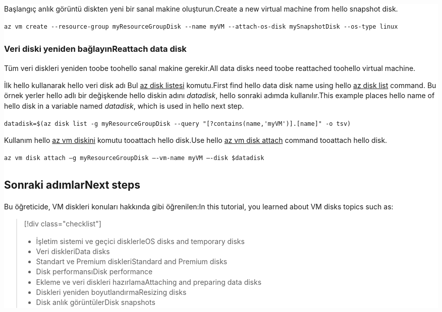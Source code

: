 <span data-ttu-id="24a20-273">Başlangıç anlık görüntü diskten yeni bir sanal makine oluşturun.</span><span class="sxs-lookup"><span data-stu-id="24a20-273">Create a new virtual machine from hello snapshot disk.</span></span>

```azurecli-interactive 
az vm create --resource-group myResourceGroupDisk --name myVM --attach-os-disk mySnapshotDisk --os-type linux
```

### <a name="reattach-data-disk"></a><span data-ttu-id="24a20-274">Veri diski yeniden bağlayın</span><span class="sxs-lookup"><span data-stu-id="24a20-274">Reattach data disk</span></span>

<span data-ttu-id="24a20-275">Tüm veri diskleri yeniden toobe toohello sanal makine gerekir.</span><span class="sxs-lookup"><span data-stu-id="24a20-275">All data disks need toobe reattached toohello virtual machine.</span></span>

<span data-ttu-id="24a20-276">İlk hello kullanarak hello veri disk adı Bul [az disk listesi](https://docs.microsoft.com/cli/azure/disk#list) komutu.</span><span class="sxs-lookup"><span data-stu-id="24a20-276">First find hello data disk name using hello [az disk list](https://docs.microsoft.com/cli/azure/disk#list) command.</span></span> <span data-ttu-id="24a20-277">Bu örnek yerler hello adlı bir değişkende hello diskin adını *datadisk*, hello sonraki adımda kullanılır.</span><span class="sxs-lookup"><span data-stu-id="24a20-277">This example places hello name of hello disk in a variable named *datadisk*, which is used in hello next step.</span></span>

```azurecli-interactive 
datadisk=$(az disk list -g myResourceGroupDisk --query "[?contains(name,'myVM')].[name]" -o tsv)
```

<span data-ttu-id="24a20-278">Kullanım hello [az vm diskini](https://docs.microsoft.com/cli/azure/vm/disk#attach) komutu tooattach hello disk.</span><span class="sxs-lookup"><span data-stu-id="24a20-278">Use hello [az vm disk attach](https://docs.microsoft.com/cli/azure/vm/disk#attach) command tooattach hello disk.</span></span>

```azurecli-interactive 
az vm disk attach –g myResourceGroupDisk –-vm-name myVM –-disk $datadisk
```

## <a name="next-steps"></a><span data-ttu-id="24a20-279">Sonraki adımlar</span><span class="sxs-lookup"><span data-stu-id="24a20-279">Next steps</span></span>

<span data-ttu-id="24a20-280">Bu öğreticide, VM diskleri konuları hakkında gibi öğrenilen:</span><span class="sxs-lookup"><span data-stu-id="24a20-280">In this tutorial, you learned about VM disks topics such as:</span></span>

> [!div class="checklist"]
> * <span data-ttu-id="24a20-281">İşletim sistemi ve geçici disklerle</span><span class="sxs-lookup"><span data-stu-id="24a20-281">OS disks and temporary disks</span></span>
> * <span data-ttu-id="24a20-282">Veri diskleri</span><span class="sxs-lookup"><span data-stu-id="24a20-282">Data disks</span></span>
> * <span data-ttu-id="24a20-283">Standart ve Premium diskleri</span><span class="sxs-lookup"><span data-stu-id="24a20-283">Standard and Premium disks</span></span>
> * <span data-ttu-id="24a20-284">Disk performansı</span><span class="sxs-lookup"><span data-stu-id="24a20-284">Disk performance</span></span>
> * <span data-ttu-id="24a20-285">Ekleme ve veri diskleri hazırlama</span><span class="sxs-lookup"><span data-stu-id="24a20-285">Attaching and preparing data disks</span></span>
> * <span data-ttu-id="24a20-286">Diskleri yeniden boyutlandırma</span><span class="sxs-lookup"><span data-stu-id="24a20-286">Resizing disks</span></span>
> * <span data-ttu-id="24a20-287">Disk anlık görüntüler</span><span class="sxs-lookup"><span data-stu-id="24a20-287">Disk snapshots</span></span>
